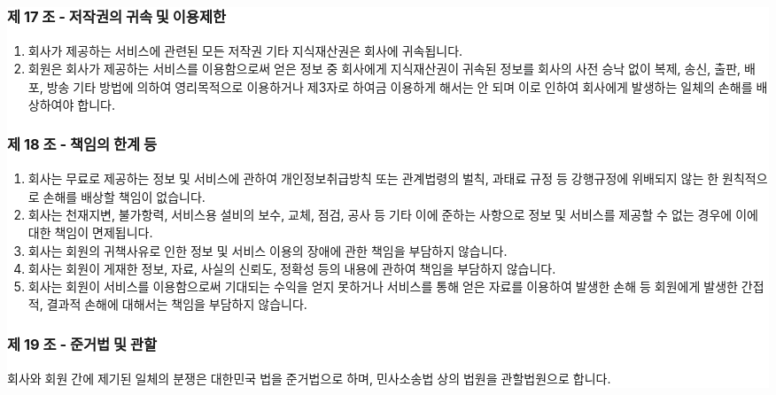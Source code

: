 
### 제 17 조 - 저작권의 귀속 및 이용제한
1.	회사가 제공하는 서비스에 관련된 모든 저작권 기타 지식재산권은 회사에 귀속됩니다.
2.	회원은 회사가 제공하는 서비스를 이용함으로써 얻은 정보 중 회사에게 지식재산권이 귀속된 정보를 회사의 사전 승낙 없이 복제, 송신, 출판, 배포, 방송 기타 방법에 의하여 영리목적으로 이용하거나 제3자로 하여금 이용하게 해서는 안 되며 이로 인하여 회사에게 발생하는 일체의 손해를 배상하여야 합니다.


### 제 18 조 - 책임의 한계 등
1.	회사는 무료로 제공하는 정보 및 서비스에 관하여 개인정보취급방칙 또는 관계법령의 벌칙, 과태료 규정 등 강행규정에 위배되지 않는 한 원칙적으로 손해를 배상할 책임이 없습니다.
2.	회사는 천재지변, 불가항력, 서비스용 설비의 보수, 교체, 점검, 공사 등 기타 이에 준하는 사항으로 정보 및 서비스를 제공할 수 없는 경우에 이에 대한 책임이 면제됩니다.
3.	회사는 회원의 귀책사유로 인한 정보 및 서비스 이용의 장애에 관한 책임을 부담하지 않습니다.
4.	회사는 회원이 게재한 정보, 자료, 사실의 신뢰도, 정확성 등의 내용에 관하여 책임을 부담하지 않습니다.
5.	회사는 회원이 서비스를 이용함으로써 기대되는 수익을 얻지 못하거나 서비스를 통해 얻은 자료를 이용하여 발생한 손해 등 회원에게 발생한 간접적, 결과적 손해에 대해서는 책임을 부담하지 않습니다.


### 제 19 조 - 준거법 및 관할
회사와 회원 간에 제기된 일체의 분쟁은 대한민국 법을 준거법으로 하며, 민사소송법 상의 법원을 관할법원으로 합니다.






